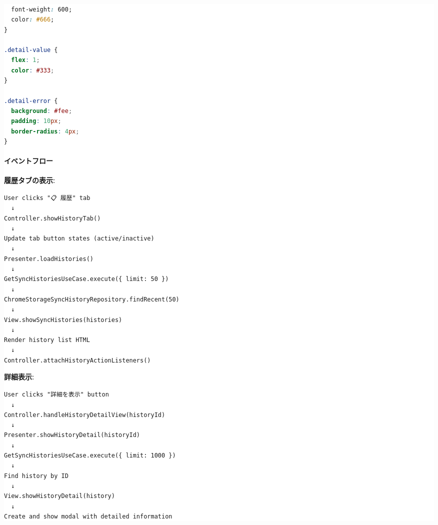 ```css
  font-weight: 600;
  color: #666;
}

.detail-value {
  flex: 1;
  color: #333;
}

.detail-error {
  background: #fee;
  padding: 10px;
  border-radius: 4px;
}
```

#### イベントフロー

**履歴タブの表示**:
```
User clicks "📋 履歴" tab
  ↓
Controller.showHistoryTab()
  ↓
Update tab button states (active/inactive)
  ↓
Presenter.loadHistories()
  ↓
GetSyncHistoriesUseCase.execute({ limit: 50 })
  ↓
ChromeStorageSyncHistoryRepository.findRecent(50)
  ↓
View.showSyncHistories(histories)
  ↓
Render history list HTML
  ↓
Controller.attachHistoryActionListeners()
```

**詳細表示**:
```
User clicks "詳細を表示" button
  ↓
Controller.handleHistoryDetailView(historyId)
  ↓
Presenter.showHistoryDetail(historyId)
  ↓
GetSyncHistoriesUseCase.execute({ limit: 1000 })
  ↓
Find history by ID
  ↓
View.showHistoryDetail(history)
  ↓
Create and show modal with detailed information
```
